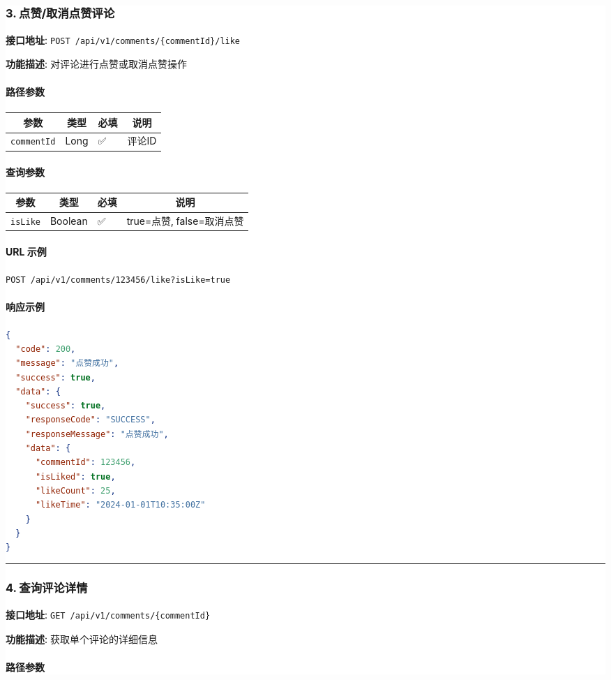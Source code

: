 
### 3. 点赞/取消点赞评论

**接口地址**: `POST /api/v1/comments/{commentId}/like`

**功能描述**: 对评论进行点赞或取消点赞操作

#### 路径参数

| 参数 | 类型 | 必填 | 说明 |
|------|------|------|------|
| `commentId` | Long | ✅ | 评论ID |

#### 查询参数

| 参数 | 类型 | 必填 | 说明 |
|------|------|------|------|
| `isLike` | Boolean | ✅ | true=点赞, false=取消点赞 |

#### URL 示例
```
POST /api/v1/comments/123456/like?isLike=true
```

#### 响应示例

```json
{
  "code": 200,
  "message": "点赞成功",
  "success": true,
  "data": {
    "success": true,
    "responseCode": "SUCCESS",
    "responseMessage": "点赞成功",
    "data": {
      "commentId": 123456,
      "isLiked": true,
      "likeCount": 25,
      "likeTime": "2024-01-01T10:35:00Z"
    }
  }
}
```

---

### 4. 查询评论详情

**接口地址**: `GET /api/v1/comments/{commentId}`

**功能描述**: 获取单个评论的详细信息

#### 路径参数

